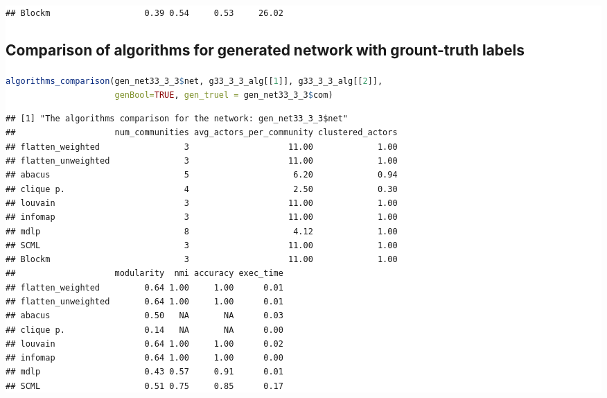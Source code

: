     ## Blockm                   0.39 0.54     0.53     26.02

## Comparison of algorithms for generated network with grount-truth labels

``` r
algorithms_comparison(gen_net33_3_3$net, g33_3_3_alg[[1]], g33_3_3_alg[[2]], 
                      genBool=TRUE, gen_truel = gen_net33_3_3$com)
```

    ## [1] "The algorithms comparison for the network: gen_net33_3_3$net"
    ##                    num_communities avg_actors_per_community clustered_actors
    ## flatten_weighted                 3                    11.00             1.00
    ## flatten_unweighted               3                    11.00             1.00
    ## abacus                           5                     6.20             0.94
    ## clique p.                        4                     2.50             0.30
    ## louvain                          3                    11.00             1.00
    ## infomap                          3                    11.00             1.00
    ## mdlp                             8                     4.12             1.00
    ## SCML                             3                    11.00             1.00
    ## Blockm                           3                    11.00             1.00
    ##                    modularity  nmi accuracy exec_time
    ## flatten_weighted         0.64 1.00     1.00      0.01
    ## flatten_unweighted       0.64 1.00     1.00      0.01
    ## abacus                   0.50   NA       NA      0.03
    ## clique p.                0.14   NA       NA      0.00
    ## louvain                  0.64 1.00     1.00      0.02
    ## infomap                  0.64 1.00     1.00      0.00
    ## mdlp                     0.43 0.57     0.91      0.01
    ## SCML                     0.51 0.75     0.85      0.17